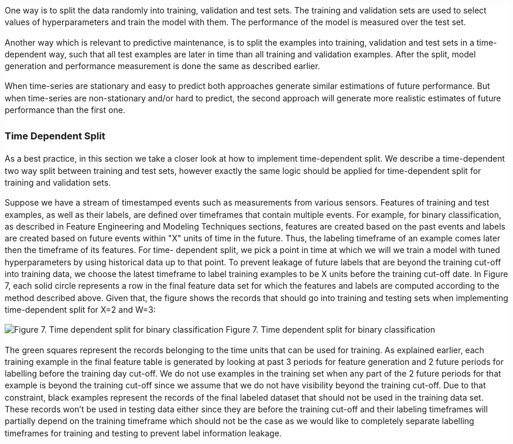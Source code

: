 One way is to split the data randomly into training, validation and test
sets. The training and validation sets are used to select values of
hyperparameters and train the model with them. The performance of the
model is measured over the test set.

Another way which is relevant to predictive maintenance, is to split the
examples into training, validation and test sets in a time-dependent
way, such that all test examples are later in time than all training and
validation examples. After the split, model generation and performance
measurement is done the same as described earlier.

When time-series are stationary and easy to predict both approaches
generate similar estimations of future performance. But when time-series
are non-stationary and/or hard to predict, the second approach will
generate more realistic estimates of future performance than the first
one.

### Time Dependent Split
As a best practice, in this section we take a closer look at how to
implement time-dependent split. We describe a time-dependent two way
split between training and test sets, however exactly the same logic
should be applied for time-dependent split for training and validation
sets.

Suppose we have a stream of timestamped events such as measurements from
various sensors. Features of training and test examples, as well as
their labels, are defined over timeframes that contain multiple events.
For example, for binary classification, as described in Feature
Engineering and Modeling Techniques sections, features are created
based on the past events and labels are created based on future events
within "X" units of time in the future. Thus, the labeling timeframe of
an example comes later then the timeframe of its features. For time-
dependent split, we pick a point in time at which we will we train a
model with tuned hyperparameters by using historical data up to that
point. To prevent leakage of future labels that are beyond the training
cut-off into training data, we choose the latest timeframe to label
training examples to be X units before the training cut-off date. In
Figure 7, each solid circle represents a row in the final feature data
set for which the features and labels are computed according to the
method described above. Given that, the figure shows the records that
should go into training and testing sets when implementing
time-dependent split for X=2 and W=3:

![Figure 7. Time dependent split for binary classification](media/cortana-analytics-predictive-maintenance/time-dependent-split-for-binary-classification.png)
Figure 7. Time dependent split for binary classification

The green squares represent the records belonging to the time units that
can be used for training. As explained earlier, each training example in
the final feature table is generated by looking at past 3 periods for
feature generation and 2 future periods for labelling before the
training day cut-off. We do not use examples in the training set when
any part of the 2 future periods for that example is beyond the training
cut-off since we assume that we do not have visibility beyond the
training cut-off. Due to that constraint, black examples represent the
records of the final labeled dataset that should not be used in the
training data set. These records won’t be used in testing data either
since they are before the training cut-off and their labeling timeframes
will partially depend on the training timeframe which should not be the
case as we would like to completely separate labelling timeframes for
training and testing to prevent label information leakage.
